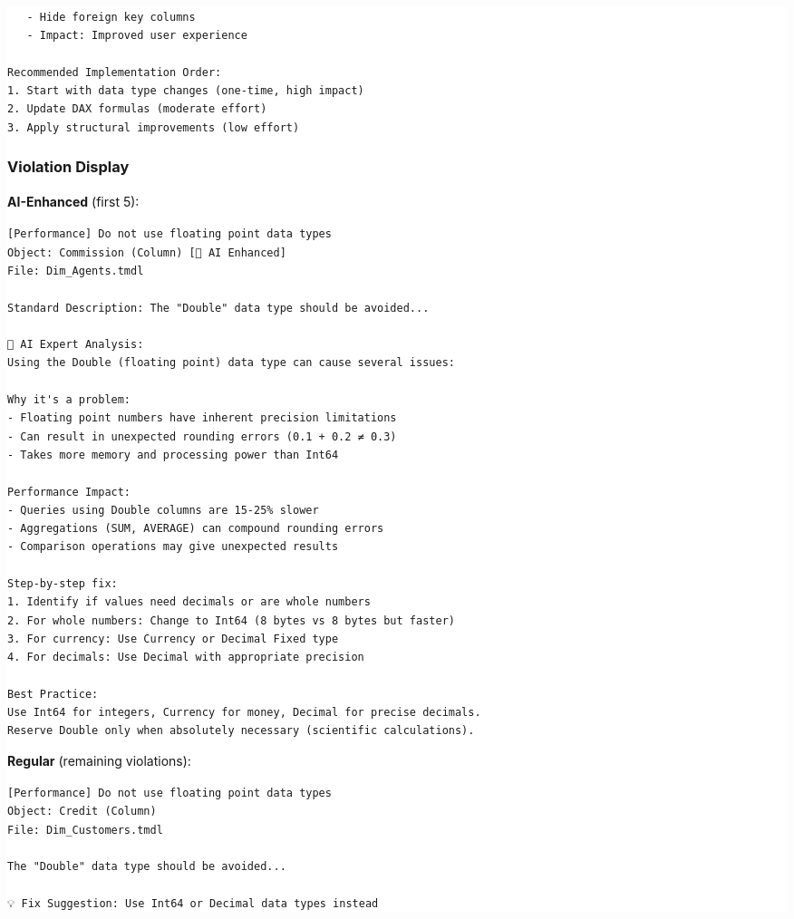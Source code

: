 ```
   - Hide foreign key columns
   - Impact: Improved user experience

Recommended Implementation Order:
1. Start with data type changes (one-time, high impact)
2. Update DAX formulas (moderate effort)
3. Apply structural improvements (low effort)
```

### Violation Display

**AI-Enhanced** (first 5):
```
[Performance] Do not use floating point data types
Object: Commission (Column) [🤖 AI Enhanced]
File: Dim_Agents.tmdl

Standard Description: The "Double" data type should be avoided...

🤖 AI Expert Analysis:
Using the Double (floating point) data type can cause several issues:

Why it's a problem:
- Floating point numbers have inherent precision limitations
- Can result in unexpected rounding errors (0.1 + 0.2 ≠ 0.3)
- Takes more memory and processing power than Int64

Performance Impact:
- Queries using Double columns are 15-25% slower
- Aggregations (SUM, AVERAGE) can compound rounding errors
- Comparison operations may give unexpected results

Step-by-step fix:
1. Identify if values need decimals or are whole numbers
2. For whole numbers: Change to Int64 (8 bytes vs 8 bytes but faster)
3. For currency: Use Currency or Decimal Fixed type
4. For decimals: Use Decimal with appropriate precision

Best Practice:
Use Int64 for integers, Currency for money, Decimal for precise decimals.
Reserve Double only when absolutely necessary (scientific calculations).
```

**Regular** (remaining violations):
```
[Performance] Do not use floating point data types
Object: Credit (Column)
File: Dim_Customers.tmdl

The "Double" data type should be avoided...

💡 Fix Suggestion: Use Int64 or Decimal data types instead
```
